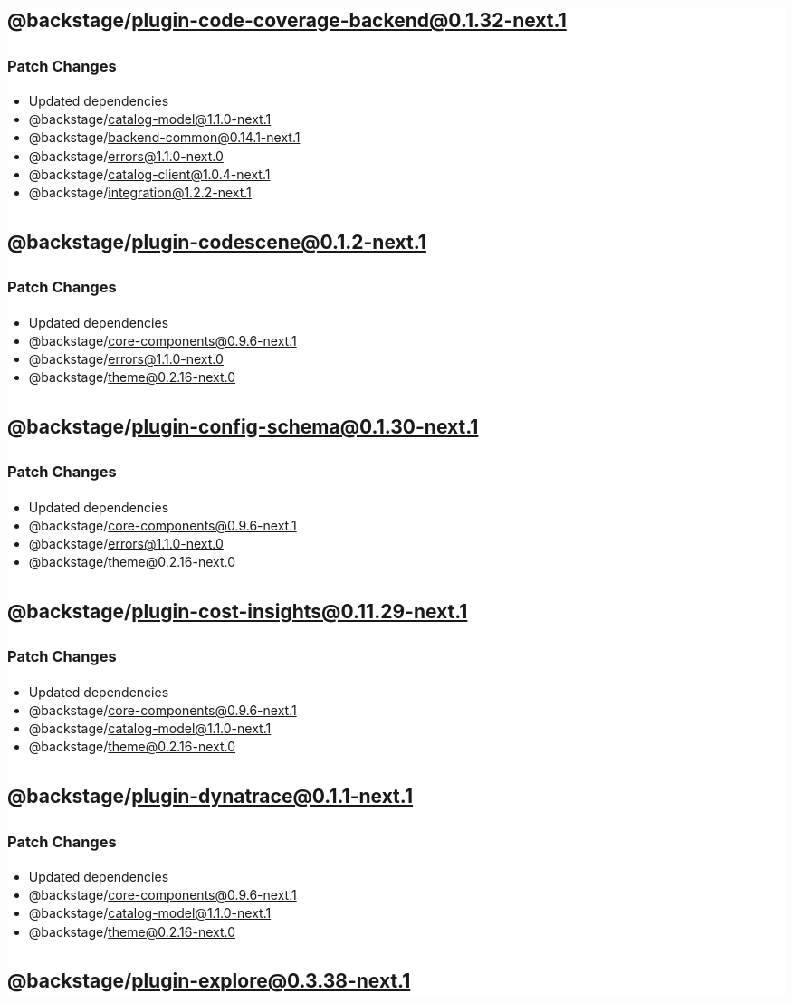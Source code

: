 ## @backstage/plugin-code-coverage-backend@0.1.32-next.1

### Patch Changes

- Updated dependencies
 - @backstage/catalog-model@1.1.0-next.1
 - @backstage/backend-common@0.14.1-next.1
 - @backstage/errors@1.1.0-next.0
 - @backstage/catalog-client@1.0.4-next.1
 - @backstage/integration@1.2.2-next.1

## @backstage/plugin-codescene@0.1.2-next.1

### Patch Changes

- Updated dependencies
 - @backstage/core-components@0.9.6-next.1
 - @backstage/errors@1.1.0-next.0
 - @backstage/theme@0.2.16-next.0

## @backstage/plugin-config-schema@0.1.30-next.1

### Patch Changes

- Updated dependencies
 - @backstage/core-components@0.9.6-next.1
 - @backstage/errors@1.1.0-next.0
 - @backstage/theme@0.2.16-next.0

## @backstage/plugin-cost-insights@0.11.29-next.1

### Patch Changes

- Updated dependencies
 - @backstage/core-components@0.9.6-next.1
 - @backstage/catalog-model@1.1.0-next.1
 - @backstage/theme@0.2.16-next.0

## @backstage/plugin-dynatrace@0.1.1-next.1

### Patch Changes

- Updated dependencies
 - @backstage/core-components@0.9.6-next.1
 - @backstage/catalog-model@1.1.0-next.1
 - @backstage/theme@0.2.16-next.0

## @backstage/plugin-explore@0.3.38-next.1
